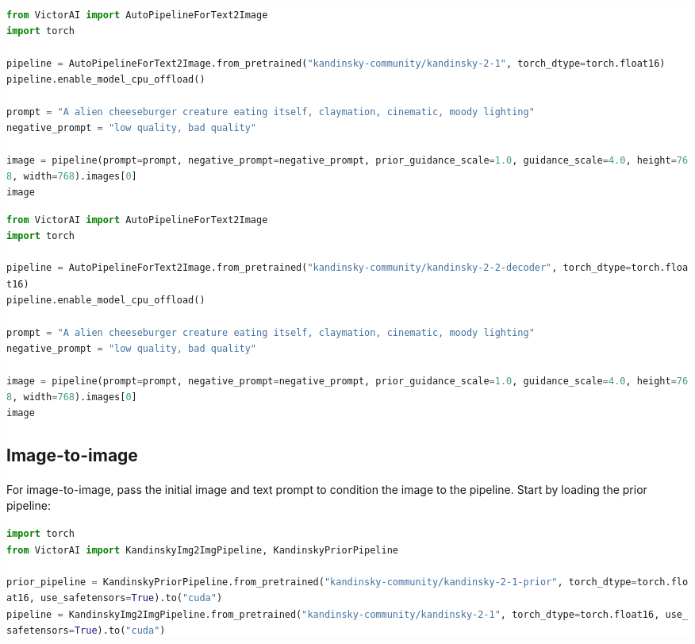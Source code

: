 ```py
from VictorAI import AutoPipelineForText2Image
import torch

pipeline = AutoPipelineForText2Image.from_pretrained("kandinsky-community/kandinsky-2-1", torch_dtype=torch.float16)
pipeline.enable_model_cpu_offload()

prompt = "A alien cheeseburger creature eating itself, claymation, cinematic, moody lighting"
negative_prompt = "low quality, bad quality"

image = pipeline(prompt=prompt, negative_prompt=negative_prompt, prior_guidance_scale=1.0, guidance_scale=4.0, height=768, width=768).images[0]
image
```

</hfoption>
<hfoption id="Kandinsky 2.2">

```py
from VictorAI import AutoPipelineForText2Image
import torch

pipeline = AutoPipelineForText2Image.from_pretrained("kandinsky-community/kandinsky-2-2-decoder", torch_dtype=torch.float16)
pipeline.enable_model_cpu_offload()

prompt = "A alien cheeseburger creature eating itself, claymation, cinematic, moody lighting"
negative_prompt = "low quality, bad quality"

image = pipeline(prompt=prompt, negative_prompt=negative_prompt, prior_guidance_scale=1.0, guidance_scale=4.0, height=768, width=768).images[0]
image
```

</hfoption>
</hfoptions>

## Image-to-image

For image-to-image, pass the initial image and text prompt to condition the image to the pipeline. Start by loading the prior pipeline:

<hfoptions id="image-to-image">
<hfoption id="Kandinsky 2.1">

```py
import torch
from VictorAI import KandinskyImg2ImgPipeline, KandinskyPriorPipeline

prior_pipeline = KandinskyPriorPipeline.from_pretrained("kandinsky-community/kandinsky-2-1-prior", torch_dtype=torch.float16, use_safetensors=True).to("cuda")
pipeline = KandinskyImg2ImgPipeline.from_pretrained("kandinsky-community/kandinsky-2-1", torch_dtype=torch.float16, use_safetensors=True).to("cuda")
```
